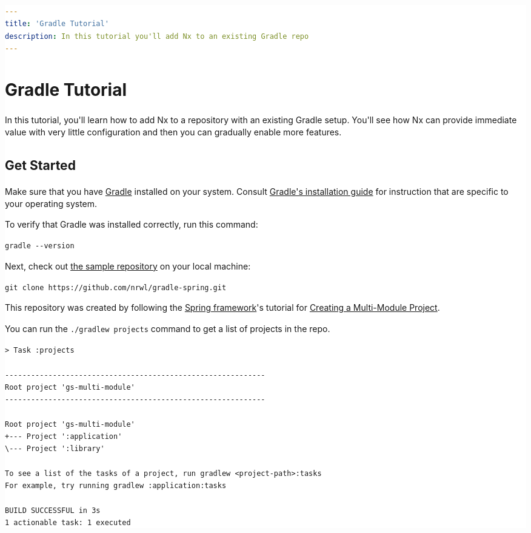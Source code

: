 ```yaml
---
title: 'Gradle Tutorial'
description: In this tutorial you'll add Nx to an existing Gradle repo
---
```


# Gradle Tutorial

In this tutorial, you'll learn how to add Nx to a repository with an existing Gradle setup. You'll see how Nx can provide immediate value with very little configuration and then you can gradually enable more features.





## Get Started

Make sure that you have [Gradle](https://gradle.org/) installed on your system. Consult [Gradle's installation guide](https://docs.gradle.org/current/userguide/installation.html) for instruction that are specific to your operating system.

To verify that Gradle was installed correctly, run this command:

```shell
gradle --version
```

Next, check out [the sample repository](https://github.com/nrwl/gradle-spring) on your local machine:

```shell
git clone https://github.com/nrwl/gradle-spring.git
```

This repository was created by following the [Spring framework](https://spring.io/)'s tutorial for [Creating a Multi-Module Project](https://spring.io/guides/gs/multi-module).

You can run the `./gradlew projects` command to get a list of projects in the repo.

```text {% command="./gradlew projects" %}
> Task :projects

------------------------------------------------------------
Root project 'gs-multi-module'
------------------------------------------------------------

Root project 'gs-multi-module'
+--- Project ':application'
\--- Project ':library'

To see a list of the tasks of a project, run gradlew <project-path>:tasks
For example, try running gradlew :application:tasks

BUILD SUCCESSFUL in 3s
1 actionable task: 1 executed
```
